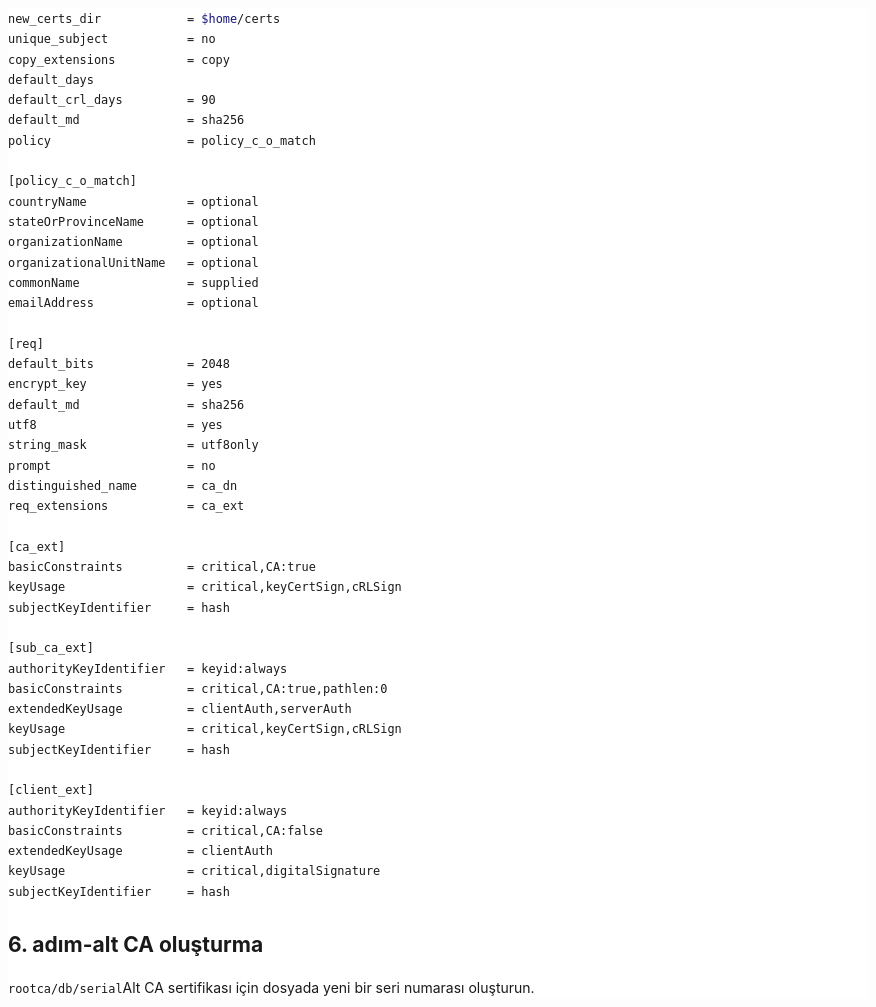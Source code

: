 ```bash
new_certs_dir            = $home/certs
unique_subject           = no
copy_extensions          = copy 
default_days           
default_crl_days         = 90 
default_md               = sha256
policy                   = policy_c_o_match

[policy_c_o_match]
countryName              = optional
stateOrProvinceName      = optional
organizationName         = optional
organizationalUnitName   = optional
commonName               = supplied
emailAddress             = optional

[req]
default_bits             = 2048
encrypt_key              = yes
default_md               = sha256
utf8                     = yes
string_mask              = utf8only
prompt                   = no
distinguished_name       = ca_dn
req_extensions           = ca_ext

[ca_ext]
basicConstraints         = critical,CA:true
keyUsage                 = critical,keyCertSign,cRLSign
subjectKeyIdentifier     = hash

[sub_ca_ext]
authorityKeyIdentifier   = keyid:always
basicConstraints         = critical,CA:true,pathlen:0
extendedKeyUsage         = clientAuth,serverAuth
keyUsage                 = critical,keyCertSign,cRLSign
subjectKeyIdentifier     = hash

[client_ext]
authorityKeyIdentifier   = keyid:always
basicConstraints         = critical,CA:false
extendedKeyUsage         = clientAuth
keyUsage                 = critical,digitalSignature
subjectKeyIdentifier     = hash
```

## <a name="step-6---create-a-subordinate-ca"></a>6. adım-alt CA oluşturma

`rootca/db/serial`Alt CA sertifikası için dosyada yeni bir seri numarası oluşturun.
